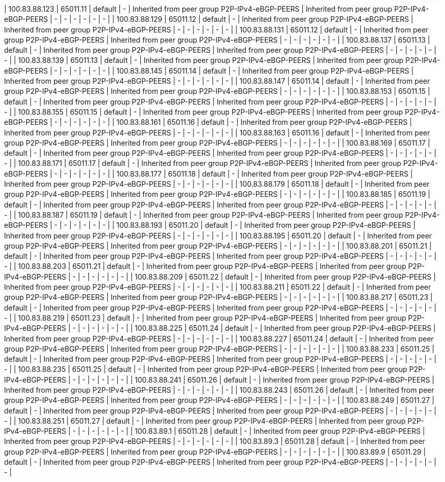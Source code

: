 | 100.83.88.123 | 65011.11 | default | - | Inherited from peer group P2P-IPv4-eBGP-PEERS | Inherited from peer group P2P-IPv4-eBGP-PEERS | - | - | - | - | - | - |
| 100.83.88.129 | 65011.12 | default | - | Inherited from peer group P2P-IPv4-eBGP-PEERS | Inherited from peer group P2P-IPv4-eBGP-PEERS | - | - | - | - | - | - |
| 100.83.88.131 | 65011.12 | default | - | Inherited from peer group P2P-IPv4-eBGP-PEERS | Inherited from peer group P2P-IPv4-eBGP-PEERS | - | - | - | - | - | - |
| 100.83.88.137 | 65011.13 | default | - | Inherited from peer group P2P-IPv4-eBGP-PEERS | Inherited from peer group P2P-IPv4-eBGP-PEERS | - | - | - | - | - | - |
| 100.83.88.139 | 65011.13 | default | - | Inherited from peer group P2P-IPv4-eBGP-PEERS | Inherited from peer group P2P-IPv4-eBGP-PEERS | - | - | - | - | - | - |
| 100.83.88.145 | 65011.14 | default | - | Inherited from peer group P2P-IPv4-eBGP-PEERS | Inherited from peer group P2P-IPv4-eBGP-PEERS | - | - | - | - | - | - |
| 100.83.88.147 | 65011.14 | default | - | Inherited from peer group P2P-IPv4-eBGP-PEERS | Inherited from peer group P2P-IPv4-eBGP-PEERS | - | - | - | - | - | - |
| 100.83.88.153 | 65011.15 | default | - | Inherited from peer group P2P-IPv4-eBGP-PEERS | Inherited from peer group P2P-IPv4-eBGP-PEERS | - | - | - | - | - | - |
| 100.83.88.155 | 65011.15 | default | - | Inherited from peer group P2P-IPv4-eBGP-PEERS | Inherited from peer group P2P-IPv4-eBGP-PEERS | - | - | - | - | - | - |
| 100.83.88.161 | 65011.16 | default | - | Inherited from peer group P2P-IPv4-eBGP-PEERS | Inherited from peer group P2P-IPv4-eBGP-PEERS | - | - | - | - | - | - |
| 100.83.88.163 | 65011.16 | default | - | Inherited from peer group P2P-IPv4-eBGP-PEERS | Inherited from peer group P2P-IPv4-eBGP-PEERS | - | - | - | - | - | - |
| 100.83.88.169 | 65011.17 | default | - | Inherited from peer group P2P-IPv4-eBGP-PEERS | Inherited from peer group P2P-IPv4-eBGP-PEERS | - | - | - | - | - | - |
| 100.83.88.171 | 65011.17 | default | - | Inherited from peer group P2P-IPv4-eBGP-PEERS | Inherited from peer group P2P-IPv4-eBGP-PEERS | - | - | - | - | - | - |
| 100.83.88.177 | 65011.18 | default | - | Inherited from peer group P2P-IPv4-eBGP-PEERS | Inherited from peer group P2P-IPv4-eBGP-PEERS | - | - | - | - | - | - |
| 100.83.88.179 | 65011.18 | default | - | Inherited from peer group P2P-IPv4-eBGP-PEERS | Inherited from peer group P2P-IPv4-eBGP-PEERS | - | - | - | - | - | - |
| 100.83.88.185 | 65011.19 | default | - | Inherited from peer group P2P-IPv4-eBGP-PEERS | Inherited from peer group P2P-IPv4-eBGP-PEERS | - | - | - | - | - | - |
| 100.83.88.187 | 65011.19 | default | - | Inherited from peer group P2P-IPv4-eBGP-PEERS | Inherited from peer group P2P-IPv4-eBGP-PEERS | - | - | - | - | - | - |
| 100.83.88.193 | 65011.20 | default | - | Inherited from peer group P2P-IPv4-eBGP-PEERS | Inherited from peer group P2P-IPv4-eBGP-PEERS | - | - | - | - | - | - |
| 100.83.88.195 | 65011.20 | default | - | Inherited from peer group P2P-IPv4-eBGP-PEERS | Inherited from peer group P2P-IPv4-eBGP-PEERS | - | - | - | - | - | - |
| 100.83.88.201 | 65011.21 | default | - | Inherited from peer group P2P-IPv4-eBGP-PEERS | Inherited from peer group P2P-IPv4-eBGP-PEERS | - | - | - | - | - | - |
| 100.83.88.203 | 65011.21 | default | - | Inherited from peer group P2P-IPv4-eBGP-PEERS | Inherited from peer group P2P-IPv4-eBGP-PEERS | - | - | - | - | - | - |
| 100.83.88.209 | 65011.22 | default | - | Inherited from peer group P2P-IPv4-eBGP-PEERS | Inherited from peer group P2P-IPv4-eBGP-PEERS | - | - | - | - | - | - |
| 100.83.88.211 | 65011.22 | default | - | Inherited from peer group P2P-IPv4-eBGP-PEERS | Inherited from peer group P2P-IPv4-eBGP-PEERS | - | - | - | - | - | - |
| 100.83.88.217 | 65011.23 | default | - | Inherited from peer group P2P-IPv4-eBGP-PEERS | Inherited from peer group P2P-IPv4-eBGP-PEERS | - | - | - | - | - | - |
| 100.83.88.219 | 65011.23 | default | - | Inherited from peer group P2P-IPv4-eBGP-PEERS | Inherited from peer group P2P-IPv4-eBGP-PEERS | - | - | - | - | - | - |
| 100.83.88.225 | 65011.24 | default | - | Inherited from peer group P2P-IPv4-eBGP-PEERS | Inherited from peer group P2P-IPv4-eBGP-PEERS | - | - | - | - | - | - |
| 100.83.88.227 | 65011.24 | default | - | Inherited from peer group P2P-IPv4-eBGP-PEERS | Inherited from peer group P2P-IPv4-eBGP-PEERS | - | - | - | - | - | - |
| 100.83.88.233 | 65011.25 | default | - | Inherited from peer group P2P-IPv4-eBGP-PEERS | Inherited from peer group P2P-IPv4-eBGP-PEERS | - | - | - | - | - | - |
| 100.83.88.235 | 65011.25 | default | - | Inherited from peer group P2P-IPv4-eBGP-PEERS | Inherited from peer group P2P-IPv4-eBGP-PEERS | - | - | - | - | - | - |
| 100.83.88.241 | 65011.26 | default | - | Inherited from peer group P2P-IPv4-eBGP-PEERS | Inherited from peer group P2P-IPv4-eBGP-PEERS | - | - | - | - | - | - |
| 100.83.88.243 | 65011.26 | default | - | Inherited from peer group P2P-IPv4-eBGP-PEERS | Inherited from peer group P2P-IPv4-eBGP-PEERS | - | - | - | - | - | - |
| 100.83.88.249 | 65011.27 | default | - | Inherited from peer group P2P-IPv4-eBGP-PEERS | Inherited from peer group P2P-IPv4-eBGP-PEERS | - | - | - | - | - | - |
| 100.83.88.251 | 65011.27 | default | - | Inherited from peer group P2P-IPv4-eBGP-PEERS | Inherited from peer group P2P-IPv4-eBGP-PEERS | - | - | - | - | - | - |
| 100.83.89.1 | 65011.28 | default | - | Inherited from peer group P2P-IPv4-eBGP-PEERS | Inherited from peer group P2P-IPv4-eBGP-PEERS | - | - | - | - | - | - |
| 100.83.89.3 | 65011.28 | default | - | Inherited from peer group P2P-IPv4-eBGP-PEERS | Inherited from peer group P2P-IPv4-eBGP-PEERS | - | - | - | - | - | - |
| 100.83.89.9 | 65011.29 | default | - | Inherited from peer group P2P-IPv4-eBGP-PEERS | Inherited from peer group P2P-IPv4-eBGP-PEERS | - | - | - | - | - | - |
